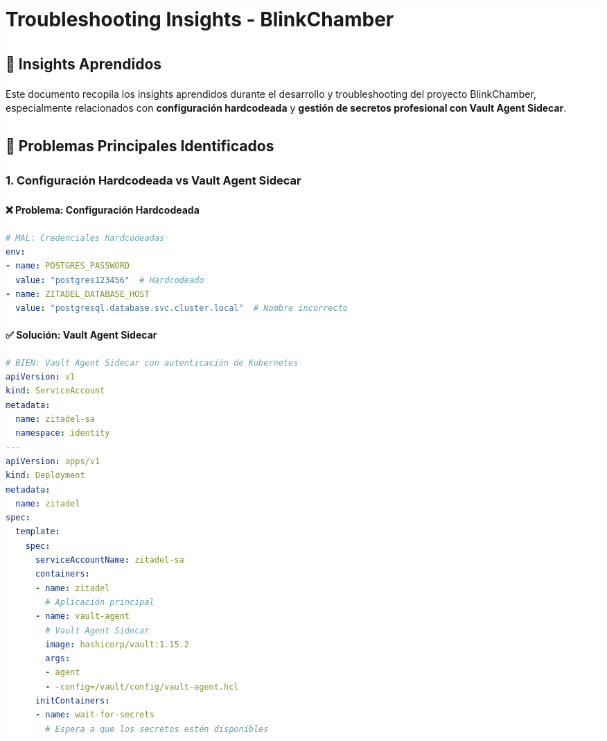 # Troubleshooting Insights - BlinkChamber

## 🎯 Insights Aprendidos

Este documento recopila los insights aprendidos durante el desarrollo y troubleshooting del proyecto BlinkChamber, especialmente relacionados con **configuración hardcodeada** y **gestión de secretos profesional con Vault Agent Sidecar**.

## 🚨 Problemas Principales Identificados

### 1. **Configuración Hardcodeada vs Vault Agent Sidecar**

#### ❌ **Problema: Configuración Hardcodeada**
```yaml
# MAL: Credenciales hardcodeadas
env:
- name: POSTGRES_PASSWORD
  value: "postgres123456"  # Hardcodeado
- name: ZITADEL_DATABASE_HOST
  value: "postgresql.database.svc.cluster.local"  # Nombre incorrecto
```

#### ✅ **Solución: Vault Agent Sidecar**
```yaml
# BIEN: Vault Agent Sidecar con autenticación de Kubernetes
apiVersion: v1
kind: ServiceAccount
metadata:
  name: zitadel-sa
  namespace: identity
---
apiVersion: apps/v1
kind: Deployment
metadata:
  name: zitadel
spec:
  template:
    spec:
      serviceAccountName: zitadel-sa
      containers:
      - name: zitadel
        # Aplicación principal
      - name: vault-agent
        # Vault Agent Sidecar
        image: hashicorp/vault:1.15.2
        args:
        - agent
        - -config=/vault/config/vault-agent.hcl
      initContainers:
      - name: wait-for-secrets
        # Espera a que los secretos estén disponibles
```
